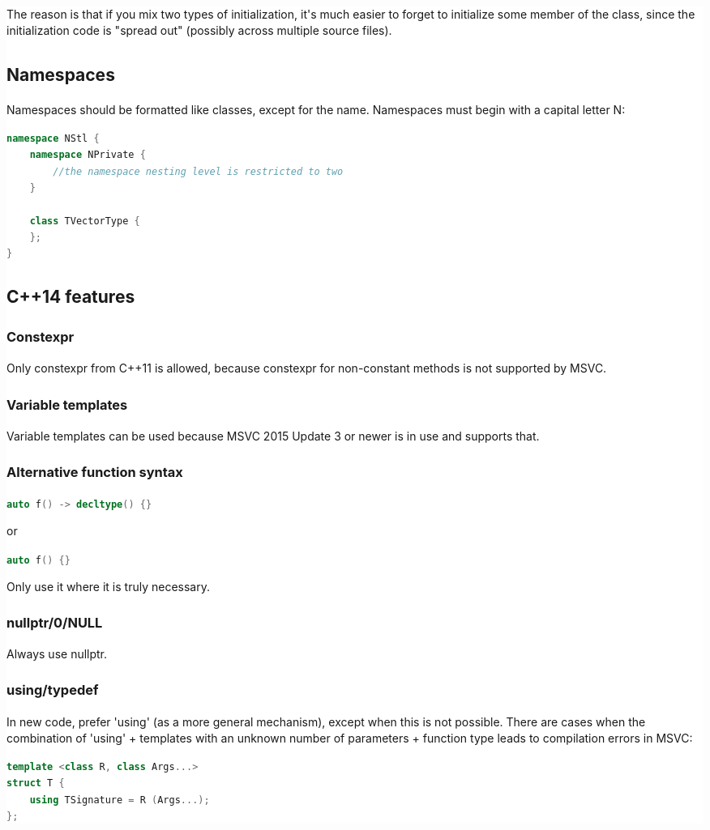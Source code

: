 The reason is that if you mix two types of initialization, it's much easier to forget to initialize some member of the class, since the initialization code is "spread out" (possibly across multiple source files).

## Namespaces

Namespaces should be formatted like classes, except for the name. Namespaces must begin with a capital letter N:
```cpp
namespace NStl {
    namespace NPrivate {
        //the namespace nesting level is restricted to two
    }

    class TVectorType {
    };
}
```

## C++14 features

### Constexpr

Only constexpr from C++11 is allowed, because constexpr for non-constant methods is not supported by MSVC.

### Variable templates

Variable templates can be used because MSVC 2015 Update 3 or newer is in use and supports that.

### Alternative function syntax
```cpp
auto f() -> decltype() {}
```
or
```cpp
auto f() {}
```

Only use it where it is truly necessary.

### nullptr/0/NULL

Always use nullptr.

### using/typedef

In new code, prefer 'using' (as a more general mechanism), except when this is not possible. There are cases when the combination of 'using' + templates with an unknown number of parameters + function type leads to compilation errors in MSVC:

```cpp
template <class R, class Args...>
struct T {
    using TSignature = R (Args...);
};
```
